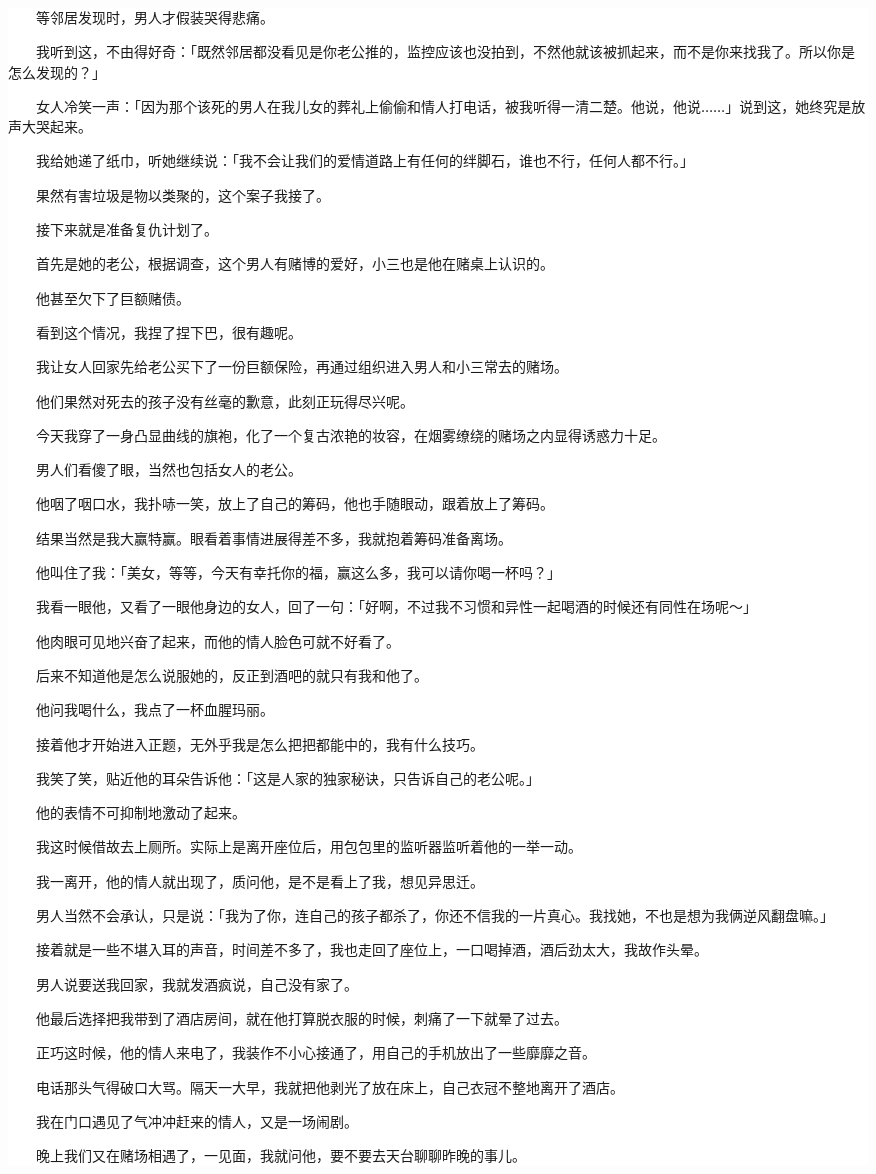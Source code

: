 &emsp;&emsp;等邻居发现时，男人才假装哭得悲痛。  
  
&emsp;&emsp;我听到这，不由得好奇：「既然邻居都没看见是你老公推的，监控应该也没拍到，不然他就该被抓起来，而不是你来找我了。所以你是怎么发现的？」  
  
&emsp;&emsp;女人冷笑一声：「因为那个该死的男人在我儿女的葬礼上偷偷和情人打电话，被我听得一清二楚。他说，他说……」说到这，她终究是放声大哭起来。  
  
&emsp;&emsp;我给她递了纸巾，听她继续说：「我不会让我们的爱情道路上有任何的绊脚石，谁也不行，任何人都不行。」  
  
&emsp;&emsp;果然有害垃圾是物以类聚的，这个案子我接了。  
  
&emsp;&emsp;接下来就是准备复仇计划了。  
  
&emsp;&emsp;首先是她的老公，根据调查，这个男人有赌博的爱好，小三也是他在赌桌上认识的。  
  
&emsp;&emsp;他甚至欠下了巨额赌债。  
  
&emsp;&emsp;看到这个情况，我捏了捏下巴，很有趣呢。  
  
&emsp;&emsp;我让女人回家先给老公买下了一份巨额保险，再通过组织进入男人和小三常去的赌场。  
  
&emsp;&emsp;他们果然对死去的孩子没有丝毫的歉意，此刻正玩得尽兴呢。  
  
&emsp;&emsp;今天我穿了一身凸显曲线的旗袍，化了一个复古浓艳的妆容，在烟雾缭绕的赌场之内显得诱惑力十足。  
  
&emsp;&emsp;男人们看傻了眼，当然也包括女人的老公。  
  
&emsp;&emsp;他咽了咽口水，我扑哧一笑，放上了自己的筹码，他也手随眼动，跟着放上了筹码。  
  
&emsp;&emsp;结果当然是我大赢特赢。眼看着事情进展得差不多，我就抱着筹码准备离场。  
  
&emsp;&emsp;他叫住了我：「美女，等等，今天有幸托你的福，赢这么多，我可以请你喝一杯吗？」  
  
&emsp;&emsp;我看一眼他，又看了一眼他身边的女人，回了一句：「好啊，不过我不习惯和异性一起喝酒的时候还有同性在场呢～」  
  
&emsp;&emsp;他肉眼可见地兴奋了起来，而他的情人脸色可就不好看了。  
  
&emsp;&emsp;后来不知道他是怎么说服她的，反正到酒吧的就只有我和他了。  
  
&emsp;&emsp;他问我喝什么，我点了一杯血腥玛丽。  
  
&emsp;&emsp;接着他才开始进入正题，无外乎我是怎么把把都能中的，我有什么技巧。  
  
&emsp;&emsp;我笑了笑，贴近他的耳朵告诉他：「这是人家的独家秘诀，只告诉自己的老公呢。」  
  
&emsp;&emsp;他的表情不可抑制地激动了起来。  
  
&emsp;&emsp;我这时候借故去上厕所。实际上是离开座位后，用包包里的监听器监听着他的一举一动。  
  
&emsp;&emsp;我一离开，他的情人就出现了，质问他，是不是看上了我，想见异思迁。  
  
&emsp;&emsp;男人当然不会承认，只是说：「我为了你，连自己的孩子都杀了，你还不信我的一片真心。我找她，不也是想为我俩逆风翻盘嘛。」  
  
&emsp;&emsp;接着就是一些不堪入耳的声音，时间差不多了，我也走回了座位上，一口喝掉酒，酒后劲太大，我故作头晕。  
  
&emsp;&emsp;男人说要送我回家，我就发酒疯说，自己没有家了。  
  
&emsp;&emsp;他最后选择把我带到了酒店房间，就在他打算脱衣服的时候，刺痛了一下就晕了过去。  
  
&emsp;&emsp;正巧这时候，他的情人来电了，我装作不小心接通了，用自己的手机放出了一些靡靡之音。  
  
&emsp;&emsp;电话那头气得破口大骂。隔天一大早，我就把他剥光了放在床上，自己衣冠不整地离开了酒店。  
  
&emsp;&emsp;我在门口遇见了气冲冲赶来的情人，又是一场闹剧。  
  
&emsp;&emsp;晚上我们又在赌场相遇了，一见面，我就问他，要不要去天台聊聊昨晚的事儿。  
  